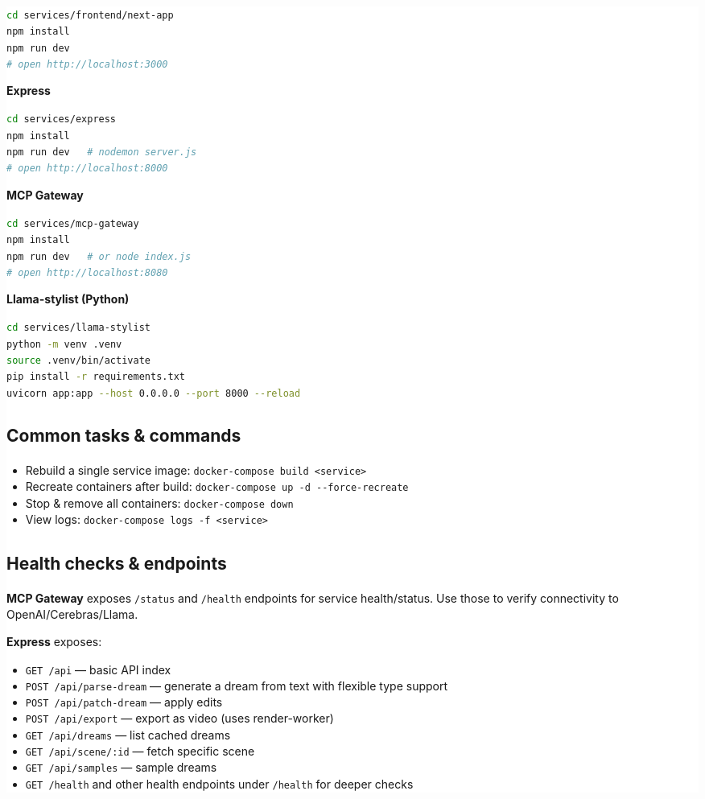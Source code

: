 ```bash
cd services/frontend/next-app
npm install
npm run dev
# open http://localhost:3000
```

**Express**

```bash
cd services/express
npm install
npm run dev   # nodemon server.js
# open http://localhost:8000
```

**MCP Gateway**

```bash
cd services/mcp-gateway
npm install
npm run dev   # or node index.js
# open http://localhost:8080
```

**Llama-stylist (Python)**

```bash
cd services/llama-stylist
python -m venv .venv
source .venv/bin/activate
pip install -r requirements.txt
uvicorn app:app --host 0.0.0.0 --port 8000 --reload
```

## Common tasks & commands

- Rebuild a single service image: `docker-compose build <service>`
- Recreate containers after build: `docker-compose up -d --force-recreate`
- Stop & remove all containers: `docker-compose down`
- View logs: `docker-compose logs -f <service>`

## Health checks & endpoints

**MCP Gateway** exposes `/status` and `/health` endpoints for service health/status. Use those to verify connectivity to OpenAI/Cerebras/Llama.

**Express** exposes:

- `GET /api` — basic API index
- `POST /api/parse-dream` — generate a dream from text with flexible type support
- `POST /api/patch-dream` — apply edits
- `POST /api/export` — export as video (uses render-worker)
- `GET /api/dreams` — list cached dreams
- `GET /api/scene/:id` — fetch specific scene
- `GET /api/samples` — sample dreams
- `GET /health` and other health endpoints under `/health` for deeper checks
